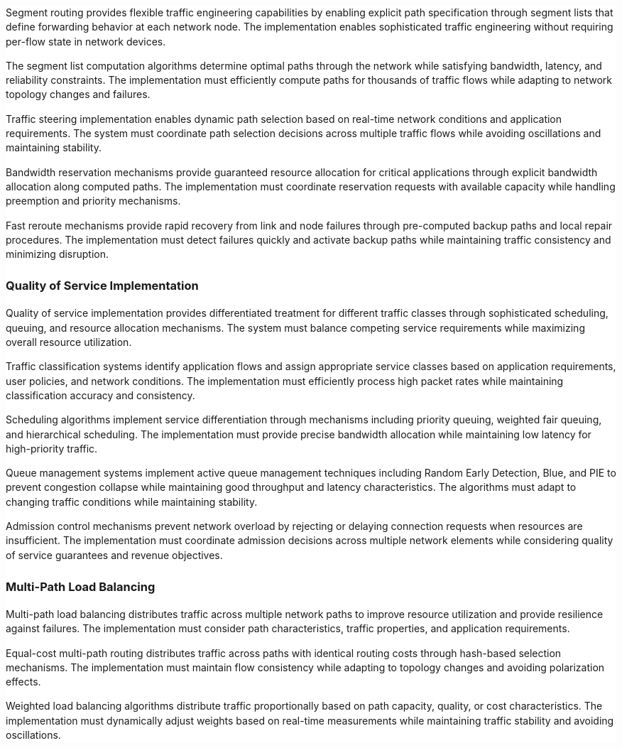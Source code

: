 Segment routing provides flexible traffic engineering capabilities by enabling explicit path specification through segment lists that define forwarding behavior at each network node. The implementation enables sophisticated traffic engineering without requiring per-flow state in network devices.

The segment list computation algorithms determine optimal paths through the network while satisfying bandwidth, latency, and reliability constraints. The implementation must efficiently compute paths for thousands of traffic flows while adapting to network topology changes and failures.

Traffic steering implementation enables dynamic path selection based on real-time network conditions and application requirements. The system must coordinate path selection decisions across multiple traffic flows while avoiding oscillations and maintaining stability.

Bandwidth reservation mechanisms provide guaranteed resource allocation for critical applications through explicit bandwidth allocation along computed paths. The implementation must coordinate reservation requests with available capacity while handling preemption and priority mechanisms.

Fast reroute mechanisms provide rapid recovery from link and node failures through pre-computed backup paths and local repair procedures. The implementation must detect failures quickly and activate backup paths while maintaining traffic consistency and minimizing disruption.

### Quality of Service Implementation

Quality of service implementation provides differentiated treatment for different traffic classes through sophisticated scheduling, queuing, and resource allocation mechanisms. The system must balance competing service requirements while maximizing overall resource utilization.

Traffic classification systems identify application flows and assign appropriate service classes based on application requirements, user policies, and network conditions. The implementation must efficiently process high packet rates while maintaining classification accuracy and consistency.

Scheduling algorithms implement service differentiation through mechanisms including priority queuing, weighted fair queuing, and hierarchical scheduling. The implementation must provide precise bandwidth allocation while maintaining low latency for high-priority traffic.

Queue management systems implement active queue management techniques including Random Early Detection, Blue, and PIE to prevent congestion collapse while maintaining good throughput and latency characteristics. The algorithms must adapt to changing traffic conditions while maintaining stability.

Admission control mechanisms prevent network overload by rejecting or delaying connection requests when resources are insufficient. The implementation must coordinate admission decisions across multiple network elements while considering quality of service guarantees and revenue objectives.

### Multi-Path Load Balancing

Multi-path load balancing distributes traffic across multiple network paths to improve resource utilization and provide resilience against failures. The implementation must consider path characteristics, traffic properties, and application requirements.

Equal-cost multi-path routing distributes traffic across paths with identical routing costs through hash-based selection mechanisms. The implementation must maintain flow consistency while adapting to topology changes and avoiding polarization effects.

Weighted load balancing algorithms distribute traffic proportionally based on path capacity, quality, or cost characteristics. The implementation must dynamically adjust weights based on real-time measurements while maintaining traffic stability and avoiding oscillations.
